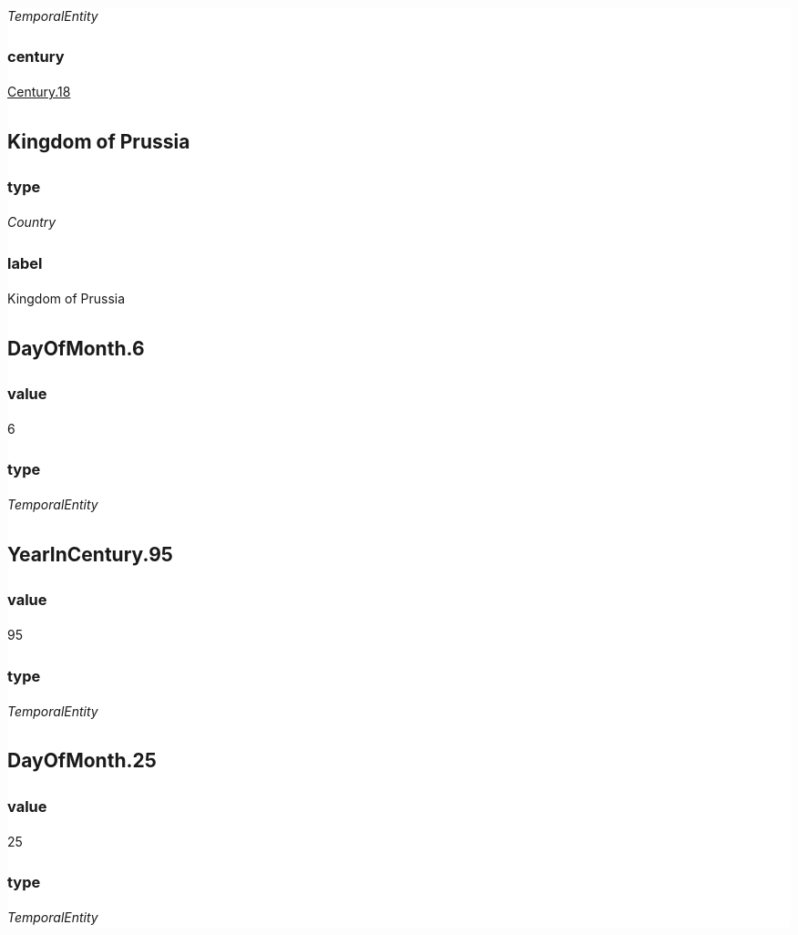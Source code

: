 
*TemporalEntity*

### century


[Century.18](#Century.18)

## Kingdom of Prussia

### type


*Country*

### label


Kingdom of Prussia

## DayOfMonth.6

### value


6

### type


*TemporalEntity*

## YearInCentury.95

### value


95

### type


*TemporalEntity*

## DayOfMonth.25

### value


25

### type


*TemporalEntity*
